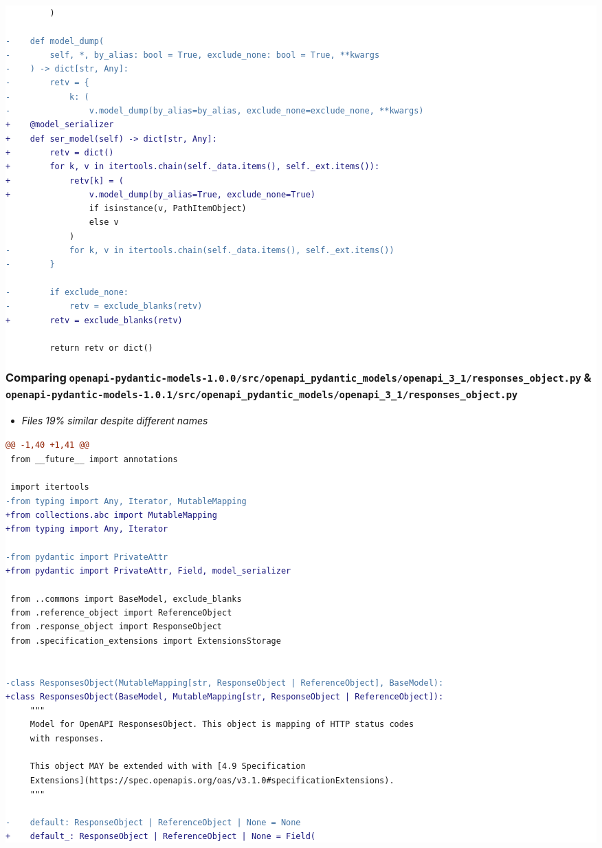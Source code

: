 ```diff
         )
 
-    def model_dump(
-        self, *, by_alias: bool = True, exclude_none: bool = True, **kwargs
-    ) -> dict[str, Any]:
-        retv = {
-            k: (
-                v.model_dump(by_alias=by_alias, exclude_none=exclude_none, **kwargs)
+    @model_serializer
+    def ser_model(self) -> dict[str, Any]:
+        retv = dict()
+        for k, v in itertools.chain(self._data.items(), self._ext.items()):
+            retv[k] = (
+                v.model_dump(by_alias=True, exclude_none=True)
                 if isinstance(v, PathItemObject)
                 else v
             )
-            for k, v in itertools.chain(self._data.items(), self._ext.items())
-        }
 
-        if exclude_none:
-            retv = exclude_blanks(retv)
+        retv = exclude_blanks(retv)
 
         return retv or dict()
```

### Comparing `openapi-pydantic-models-1.0.0/src/openapi_pydantic_models/openapi_3_1/responses_object.py` & `openapi-pydantic-models-1.0.1/src/openapi_pydantic_models/openapi_3_1/responses_object.py`

 * *Files 19% similar despite different names*

```diff
@@ -1,40 +1,41 @@
 from __future__ import annotations
 
 import itertools
-from typing import Any, Iterator, MutableMapping
+from collections.abc import MutableMapping
+from typing import Any, Iterator
 
-from pydantic import PrivateAttr
+from pydantic import PrivateAttr, Field, model_serializer
 
 from ..commons import BaseModel, exclude_blanks
 from .reference_object import ReferenceObject
 from .response_object import ResponseObject
 from .specification_extensions import ExtensionsStorage
 
 
-class ResponsesObject(MutableMapping[str, ResponseObject | ReferenceObject], BaseModel):
+class ResponsesObject(BaseModel, MutableMapping[str, ResponseObject | ReferenceObject]):
     """
     Model for OpenAPI ResponsesObject. This object is mapping of HTTP status codes
     with responses.
 
     This object MAY be extended with with [4.9 Specification
     Extensions](https://spec.openapis.org/oas/v3.1.0#specificationExtensions).
     """
 
-    default: ResponseObject | ReferenceObject | None = None
+    default_: ResponseObject | ReferenceObject | None = Field(
```